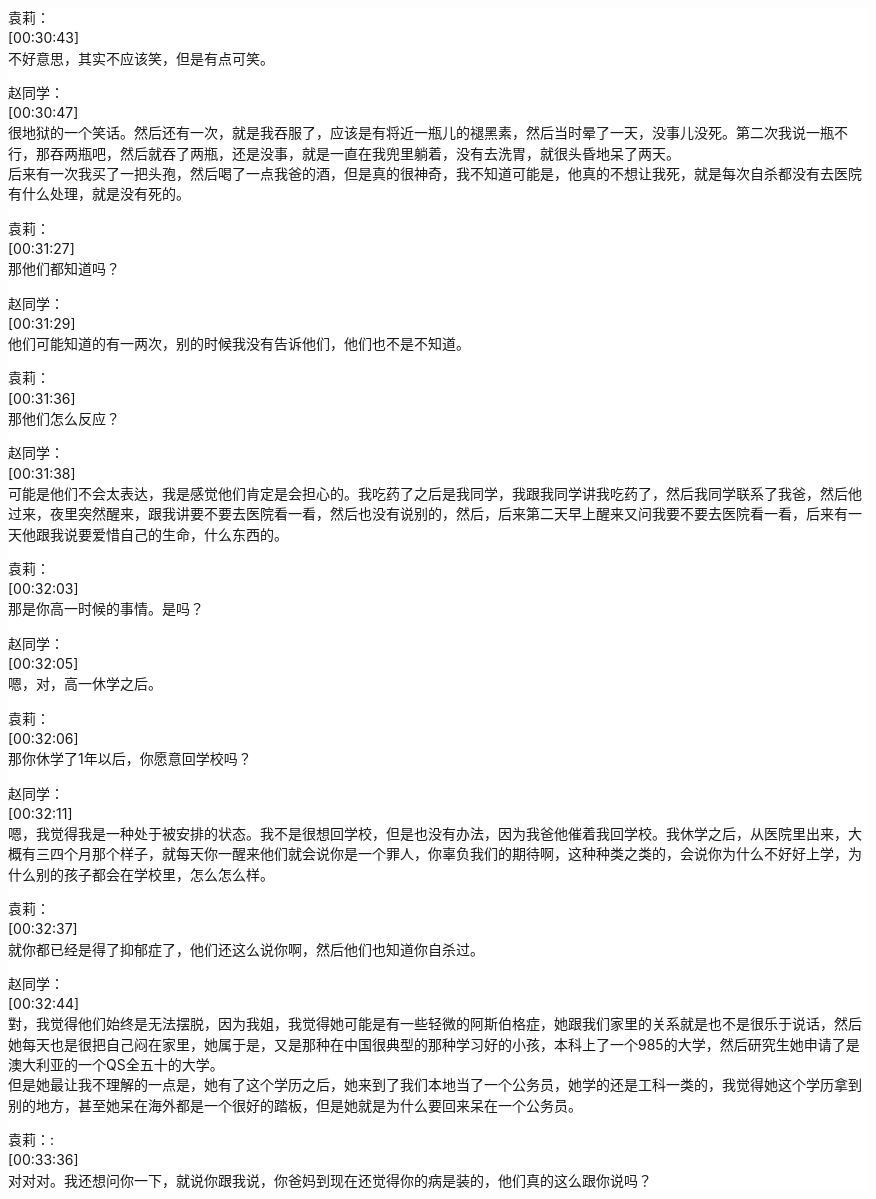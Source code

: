 袁莉：  
\[00:30:43\]  
不好意思，其实不应该笑，但是有点可笑。

赵同学：  
\[00:30:47\]  
很地狱的一个笑话。然后还有一次，就是我吞服了，应该是有将近一瓶儿的褪黑素，然后当时晕了一天，没事儿没死。第二次我说一瓶不行，那吞两瓶吧，然后就吞了两瓶，还是没事，就是一直在我兜里躺着，没有去洗胃，就很头昏地呆了两天。  
后来有一次我买了一把头孢，然后喝了一点我爸的酒，但是真的很神奇，我不知道可能是，他真的不想让我死，就是每次自杀都没有去医院有什么处理，就是没有死的。

袁莉：  
\[00:31:27\]  
那他们都知道吗？

赵同学：  
\[00:31:29\]  
他们可能知道的有一两次，别的时候我没有告诉他们，他们也不是不知道。

袁莉：  
\[00:31:36\]  
那他们怎么反应？

赵同学：  
\[00:31:38\]  
可能是他们不会太表达，我是感觉他们肯定是会担心的。我吃药了之后是我同学，我跟我同学讲我吃药了，然后我同学联系了我爸，然后他过来，夜里突然醒来，跟我讲要不要去医院看一看，然后也没有说别的，然后，后来第二天早上醒来又问我要不要去医院看一看，后来有一天他跟我说要爱惜自己的生命，什么东西的。

袁莉：  
\[00:32:03\]  
那是你高一时候的事情。是吗？

赵同学：  
\[00:32:05\]  
嗯，对，高一休学之后。

袁莉：  
\[00:32:06\]  
那你休学了1年以后，你愿意回学校吗？

赵同学：  
\[00:32:11\]  
嗯，我觉得我是一种处于被安排的状态。我不是很想回学校，但是也没有办法，因为我爸他催着我回学校。我休学之后，从医院里出来，大概有三四个月那个样子，就每天你一醒来他们就会说你是一个罪人，你辜负我们的期待啊，这种种类之类的，会说你为什么不好好上学，为什么别的孩子都会在学校里，怎么怎么样。

袁莉：  
\[00:32:37\]  
就你都已经是得了抑郁症了，他们还这么说你啊，然后他们也知道你自杀过。

赵同学：  
\[00:32:44\]  
對，我觉得他们始终是无法摆脱，因为我姐，我觉得她可能是有一些轻微的阿斯伯格症，她跟我们家里的关系就是也不是很乐于说话，然后她每天也是很把自己闷在家里，她属于是，又是那种在中国很典型的那种学习好的小孩，本科上了一个985的大学，然后研究生她申请了是澳大利亚的一个QS全五十的大学。  
但是她最让我不理解的一点是，她有了这个学历之后，她来到了我们本地当了一个公务员，她学的还是工科一类的，我觉得她这个学历拿到别的地方，甚至她呆在海外都是一个很好的踏板，但是她就是为什么要回来呆在一个公务员。

袁莉：:  
\[00:33:36\]  
对对对。我还想问你一下，就说你跟我说，你爸妈到现在还觉得你的病是装的，他们真的这么跟你说吗？
